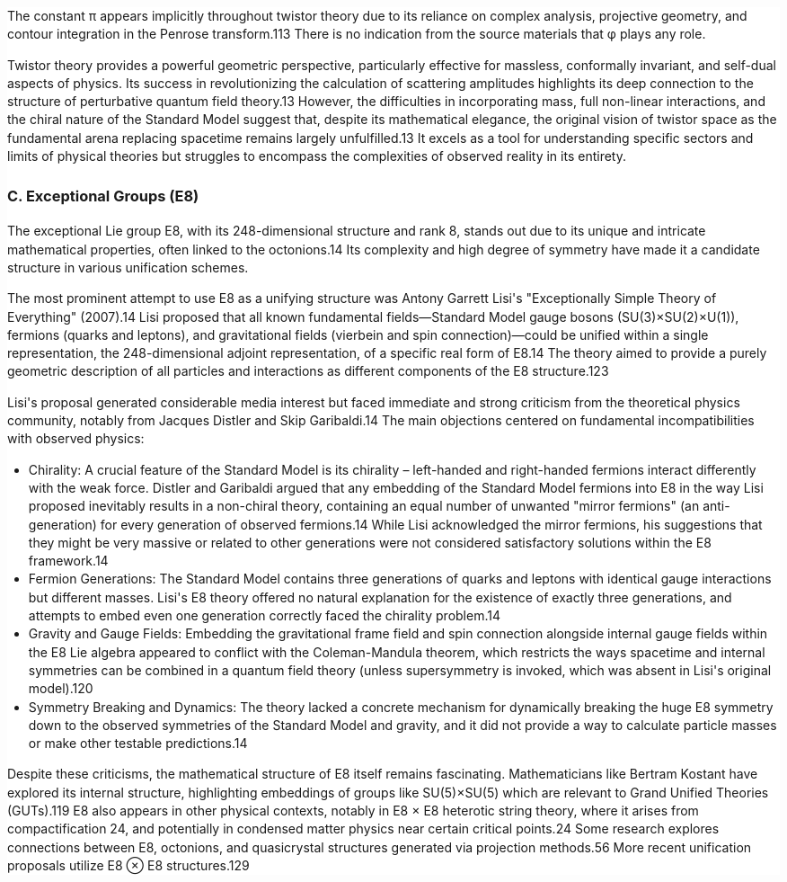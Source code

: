 The constant π appears implicitly throughout twistor theory due to its reliance on complex analysis, projective geometry, and contour integration in the Penrose transform.113 There is no indication from the source materials that φ plays any role.

Twistor theory provides a powerful geometric perspective, particularly effective for massless, conformally invariant, and self-dual aspects of physics. Its success in revolutionizing the calculation of scattering amplitudes highlights its deep connection to the structure of perturbative quantum field theory.13 However, the difficulties in incorporating mass, full non-linear interactions, and the chiral nature of the Standard Model suggest that, despite its mathematical elegance, the original vision of twistor space as the fundamental arena replacing spacetime remains largely unfulfilled.13 It excels as a tool for understanding specific sectors and limits of physical theories but struggles to encompass the complexities of observed reality in its entirety.

### C. Exceptional Groups (E8)

The exceptional Lie group E8, with its 248-dimensional structure and rank 8, stands out due to its unique and intricate mathematical properties, often linked to the octonions.14 Its complexity and high degree of symmetry have made it a candidate structure in various unification schemes.

The most prominent attempt to use E8 as a unifying structure was Antony Garrett Lisi's "Exceptionally Simple Theory of Everything" (2007).14 Lisi proposed that all known fundamental fields—Standard Model gauge bosons (SU(3)×SU(2)×U(1)), fermions (quarks and leptons), and gravitational fields (vierbein and spin connection)—could be unified within a single representation, the 248-dimensional adjoint representation, of a specific real form of E8.14 The theory aimed to provide a purely geometric description of all particles and interactions as different components of the E8 structure.123

Lisi's proposal generated considerable media interest but faced immediate and strong criticism from the theoretical physics community, notably from Jacques Distler and Skip Garibaldi.14 The main objections centered on fundamental incompatibilities with observed physics:

- Chirality: A crucial feature of the Standard Model is its chirality – left-handed and right-handed fermions interact differently with the weak force. Distler and Garibaldi argued that any embedding of the Standard Model fermions into E8 in the way Lisi proposed inevitably results in a non-chiral theory, containing an equal number of unwanted "mirror fermions" (an anti-generation) for every generation of observed fermions.14 While Lisi acknowledged the mirror fermions, his suggestions that they might be very massive or related to other generations were not considered satisfactory solutions within the E8 framework.14
- Fermion Generations: The Standard Model contains three generations of quarks and leptons with identical gauge interactions but different masses. Lisi's E8 theory offered no natural explanation for the existence of exactly three generations, and attempts to embed even one generation correctly faced the chirality problem.14
- Gravity and Gauge Fields: Embedding the gravitational frame field and spin connection alongside internal gauge fields within the E8 Lie algebra appeared to conflict with the Coleman-Mandula theorem, which restricts the ways spacetime and internal symmetries can be combined in a quantum field theory (unless supersymmetry is invoked, which was absent in Lisi's original model).120
- Symmetry Breaking and Dynamics: The theory lacked a concrete mechanism for dynamically breaking the huge E8 symmetry down to the observed symmetries of the Standard Model and gravity, and it did not provide a way to calculate particle masses or make other testable predictions.14

Despite these criticisms, the mathematical structure of E8 itself remains fascinating. Mathematicians like Bertram Kostant have explored its internal structure, highlighting embeddings of groups like SU(5)×SU(5) which are relevant to Grand Unified Theories (GUTs).119 E8 also appears in other physical contexts, notably in E8 × E8 heterotic string theory, where it arises from compactification 24, and potentially in condensed matter physics near certain critical points.24 Some research explores connections between E8, octonions, and quasicrystal structures generated via projection methods.56 More recent unification proposals utilize E8 ⊗ E8 structures.129

